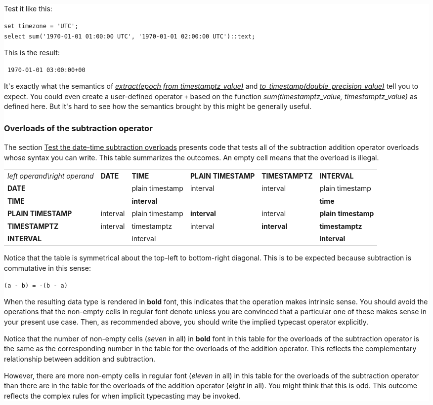 Test it like this:

```plpgsql
set timezone = 'UTC';
select sum('1970-01-01 01:00:00 UTC', '1970-01-01 02:00:00 UTC')::text;
```

This is the result:

```output
 1970-01-01 03:00:00+00
```

It's exactly what the semantics of _[extract(epoch from timestamptz_value)](../date-time-data-types-semantics/type-timestamp/)_ and _[to_timestamp(double_precision_value)](../formatting-functions/#from-text-to-date-time)_ tell you to expect. You could even create a user-defined operator `+` based on the function _sum(timestamptz_value, timestamptz_value)_ as defined here. But it's hard to see how the semantics brought by this might be generally useful.

### Overloads of the subtraction operator

The section [Test the date-time subtraction overloads](./test-date-time-subtraction-overloads/) presents code that tests all of the subtraction addition operator overloads whose syntax you can write. This table summarizes the outcomes. An empty cell means that the overload is illegal.

|                              |                 |                 |                     |                 |                     |
| ---------------------------- | ----------------| ----------------| --------------------| ----------------| --------------------|
| _left operand\right operand_ | **DATE**        | **TIME**        | **PLAIN TIMESTAMP** | **TIMESTAMPTZ** | **INTERVAL**        |
| **DATE**                     |                 | plain timestamp | interval            | interval        | plain timestamp     |
| **TIME**                     |                 | **interval**    |                     |                 | **time**            |
| **PLAIN TIMESTAMP**          | interval        | plain timestamp | **interval**        | interval        | **plain timestamp** |
| **TIMESTAMPTZ**              | interval        | timestamptz     | interval            | **interval**    | **timestamptz**     |
| **INTERVAL**                 |                 | interval        |                     |                 | **interval**        |

Notice that the table is symmetrical about the top-left to bottom-right diagonal. This is to be expected because subtraction is commutative in this sense:

```output
(a - b) = -(b - a)
```

When the resulting data type is rendered in **bold** font, this indicates that the operation makes intrinsic sense. You should avoid the operations that the non-empty cells in regular font denote unless you are convinced that a particular one of these makes sense in your present use case. Then, as recommended above, you should write the implied typecast operator explicitly.

Notice that the number of non-empty cells (_seven_ in all) in **bold** font in this table for the overloads of the subtraction operator is the same as the corresponding number in the table for the overloads of the addition operator. This reflects the complementary relationship between addition and subtraction.

However, there are more non-empty cells in regular font (_eleven_ in all) in this table for the overloads of the subtraction operator than there are in the table for the overloads of the addition operator (_eight_ in all). You might think that this is odd. This outcome reflects the complex rules for when implicit typecasting may be invoked.
